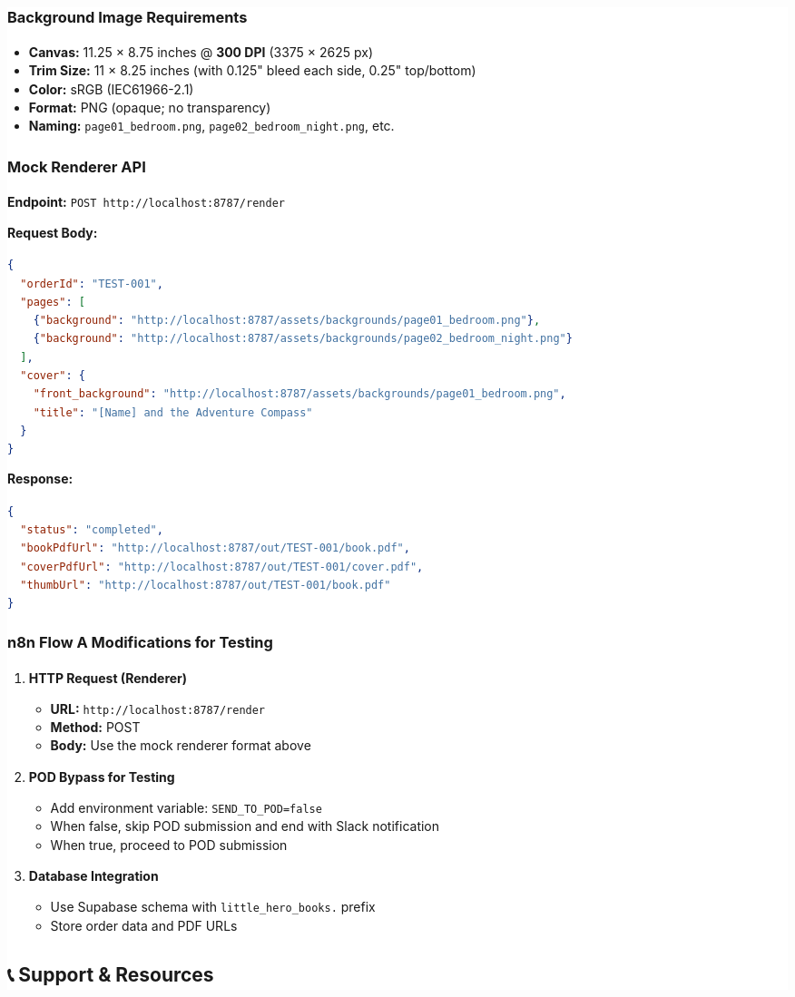 ### Background Image Requirements
- **Canvas:** 11.25 × 8.75 inches @ **300 DPI** (3375 × 2625 px)
- **Trim Size:** 11 × 8.25 inches (with 0.125" bleed each side, 0.25" top/bottom)
- **Color:** sRGB (IEC61966-2.1)
- **Format:** PNG (opaque; no transparency)
- **Naming:** `page01_bedroom.png`, `page02_bedroom_night.png`, etc.

### Mock Renderer API
**Endpoint:** `POST http://localhost:8787/render`

**Request Body:**
```json
{
  "orderId": "TEST-001",
  "pages": [
    {"background": "http://localhost:8787/assets/backgrounds/page01_bedroom.png"},
    {"background": "http://localhost:8787/assets/backgrounds/page02_bedroom_night.png"}
  ],
  "cover": {
    "front_background": "http://localhost:8787/assets/backgrounds/page01_bedroom.png",
    "title": "[Name] and the Adventure Compass"
  }
}
```

**Response:**
```json
{
  "status": "completed",
  "bookPdfUrl": "http://localhost:8787/out/TEST-001/book.pdf",
  "coverPdfUrl": "http://localhost:8787/out/TEST-001/cover.pdf",
  "thumbUrl": "http://localhost:8787/out/TEST-001/book.pdf"
}
```

### n8n Flow A Modifications for Testing

1. **HTTP Request (Renderer)**
   - **URL:** `http://localhost:8787/render`
   - **Method:** POST
   - **Body:** Use the mock renderer format above

2. **POD Bypass for Testing**
   - Add environment variable: `SEND_TO_POD=false`
   - When false, skip POD submission and end with Slack notification
   - When true, proceed to POD submission

3. **Database Integration**
   - Use Supabase schema with `little_hero_books.` prefix
   - Store order data and PDF URLs

## 📞 Support & Resources

